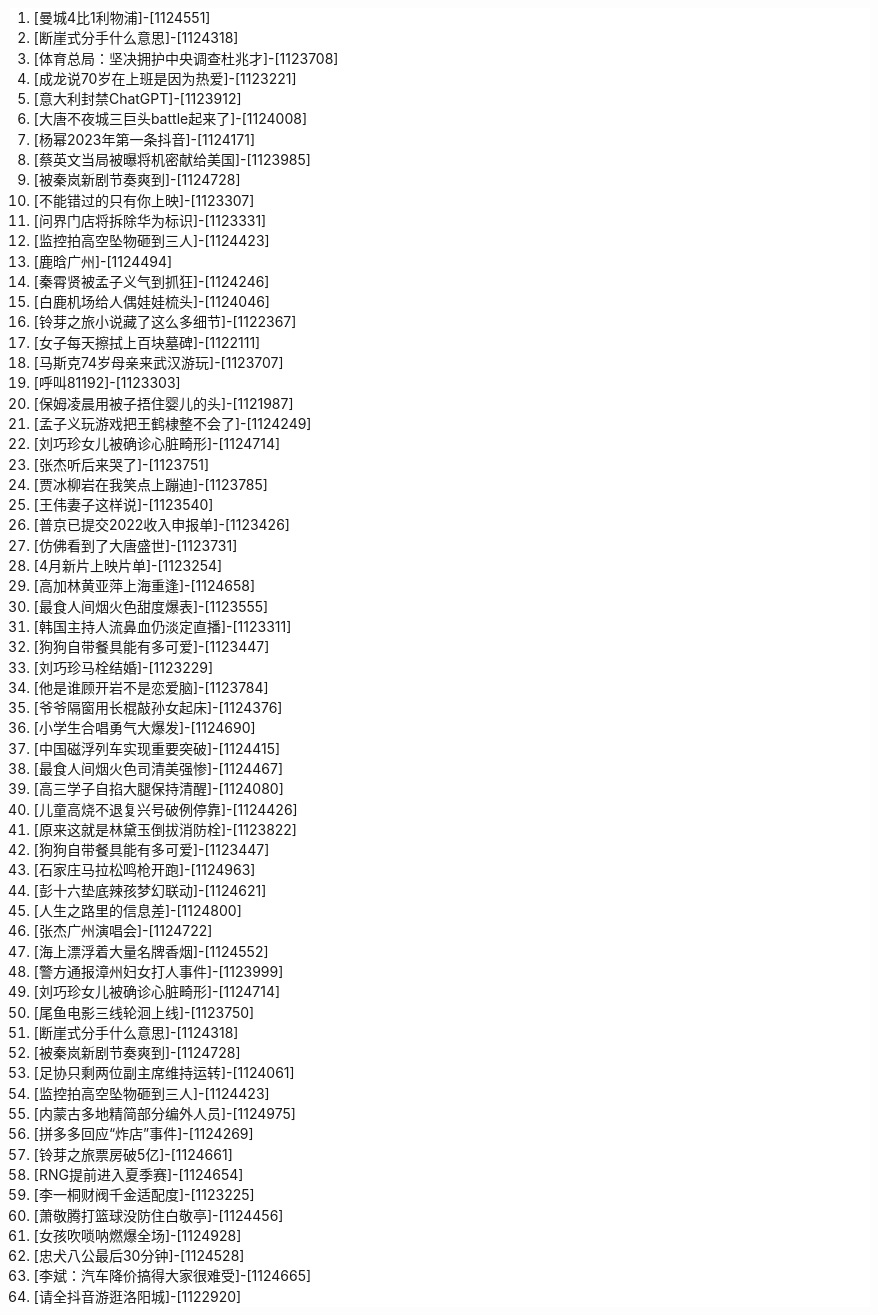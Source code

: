 1. [曼城4比1利物浦]-[1124551]
1. [断崖式分手什么意思]-[1124318]
1. [体育总局：坚决拥护中央调查杜兆才]-[1123708]
1. [成龙说70岁在上班是因为热爱]-[1123221]
1. [意大利封禁ChatGPT]-[1123912]
1. [大唐不夜城三巨头battle起来了]-[1124008]
1. [杨幂2023年第一条抖音]-[1124171]
1. [蔡英文当局被曝将机密献给美国]-[1123985]
1. [被秦岚新剧节奏爽到]-[1124728]
1. [不能错过的只有你上映]-[1123307]
1. [问界门店将拆除华为标识]-[1123331]
1. [监控拍高空坠物砸到三人]-[1124423]
1. [鹿晗广州]-[1124494]
1. [秦霄贤被孟子义气到抓狂]-[1124246]
1. [白鹿机场给人偶娃娃梳头]-[1124046]
1. [铃芽之旅小说藏了这么多细节]-[1122367]
1. [女子每天擦拭上百块墓碑]-[1122111]
1. [马斯克74岁母亲来武汉游玩]-[1123707]
1. [呼叫81192]-[1123303]
1. [保姆凌晨用被子捂住婴儿的头]-[1121987]
1. [孟子义玩游戏把王鹤棣整不会了]-[1124249]
1. [刘巧珍女儿被确诊心脏畸形]-[1124714]
1. [张杰听后来哭了]-[1123751]
1. [贾冰柳岩在我笑点上蹦迪]-[1123785]
1. [王伟妻子这样说]-[1123540]
1. [普京已提交2022收入申报单]-[1123426]
1. [仿佛看到了大唐盛世]-[1123731]
1. [4月新片上映片单]-[1123254]
1. [高加林黄亚萍上海重逢]-[1124658]
1. [最食人间烟火色甜度爆表]-[1123555]
1. [韩国主持人流鼻血仍淡定直播]-[1123311]
1. [狗狗自带餐具能有多可爱]-[1123447]
1. [刘巧珍马栓结婚]-[1123229]
1. [他是谁顾开岩不是恋爱脑]-[1123784]
1. [爷爷隔窗用长棍敲孙女起床]-[1124376]
1. [小学生合唱勇气大爆发]-[1124690]
1. [中国磁浮列车实现重要突破]-[1124415]
1. [最食人间烟火色司清美强惨]-[1124467]
1. [高三学子自掐大腿保持清醒]-[1124080]
1. [儿童高烧不退复兴号破例停靠]-[1124426]
1. [原来这就是林黛玉倒拔消防栓]-[1123822]
1. [狗狗自带餐具能有多可爱]-[1123447]
1. [石家庄马拉松鸣枪开跑]-[1124963]
1. [彭十六垫底辣孩梦幻联动]-[1124621]
1. [人生之路里的信息差]-[1124800]
1. [张杰广州演唱会]-[1124722]
1. [海上漂浮着大量名牌香烟]-[1124552]
1. [警方通报漳州妇女打人事件]-[1123999]
1. [刘巧珍女儿被确诊心脏畸形]-[1124714]
1. [尾鱼电影三线轮洄上线]-[1123750]
1. [断崖式分手什么意思]-[1124318]
1. [被秦岚新剧节奏爽到]-[1124728]
1. [足协只剩两位副主席维持运转]-[1124061]
1. [监控拍高空坠物砸到三人]-[1124423]
1. [内蒙古多地精简部分编外人员]-[1124975]
1. [拼多多回应“炸店”事件]-[1124269]
1. [铃芽之旅票房破5亿]-[1124661]
1. [RNG提前进入夏季赛]-[1124654]
1. [李一桐财阀千金适配度]-[1123225]
1. [萧敬腾打篮球没防住白敬亭]-[1124456]
1. [女孩吹唢呐燃爆全场]-[1124928]
1. [忠犬八公最后30分钟]-[1124528]
1. [李斌：汽车降价搞得大家很难受]-[1124665]
1. [请全抖音游逛洛阳城]-[1122920]